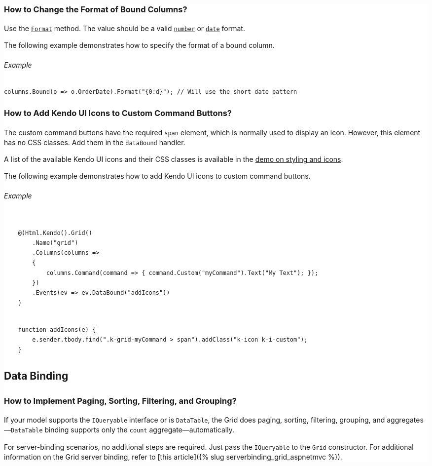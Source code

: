 ### How to Change the Format of Bound Columns?

Use the [`Format`](/api/Kendo.Mvc.UI.Fluent/GridBoundColumnBuilder#formatsystem.string) method. The value should be a valid [`number`](http://docs.telerik.com/kendo-ui/api/javascript/kendo#standard-number-formats) or [`date`](http://docs.telerik.com/kendo-ui/api/javascript/kendo#standard-date-formats) format.

The following example demonstrates how to specify the format of a bound column.

###### Example

    columns.Bound(o => o.OrderDate).Format("{0:d}"); // Will use the short date pattern

### How to Add Kendo UI Icons to Custom Command Buttons?

The custom command buttons have the required `span` element, which is normally used to display an icon. However, this element has no CSS classes. Add them in the `dataBound` handler.

A list of the available Kendo UI icons and their CSS classes is available in the [demo on styling and icons](http://demos.telerik.com/kendo-ui/styling/icons).

The following example demonstrates how to add Kendo UI icons to custom command buttons.

###### Example

```tab-C#

    @(Html.Kendo().Grid()
        .Name("grid")
        .Columns(columns =>
        {
            columns.Command(command => { command.Custom("myCommand").Text("My Text"); });
        })
        .Events(ev => ev.DataBound("addIcons"))
    )
```
```tab-JavaScript

    function addIcons(e) {
        e.sender.tbody.find(".k-grid-myCommand > span").addClass("k-icon k-i-custom");
    }
```

## Data Binding

### How to Implement Paging, Sorting, Filtering, and Grouping?

If your model supports the `IQueryable` interface or is `DataTable`, the Grid does paging, sorting, filtering, grouping, and aggregates&mdash;`DataTable` binding supports only the `count` aggregate&mdash;automatically.

For server-binding scenarios, no additional steps are required. Just pass the `IQueryable` to the `Grid` constructor. For additional information on the Grid server binding, refer to [this article]({% slug serverbinding_grid_aspnetmvc %}).
